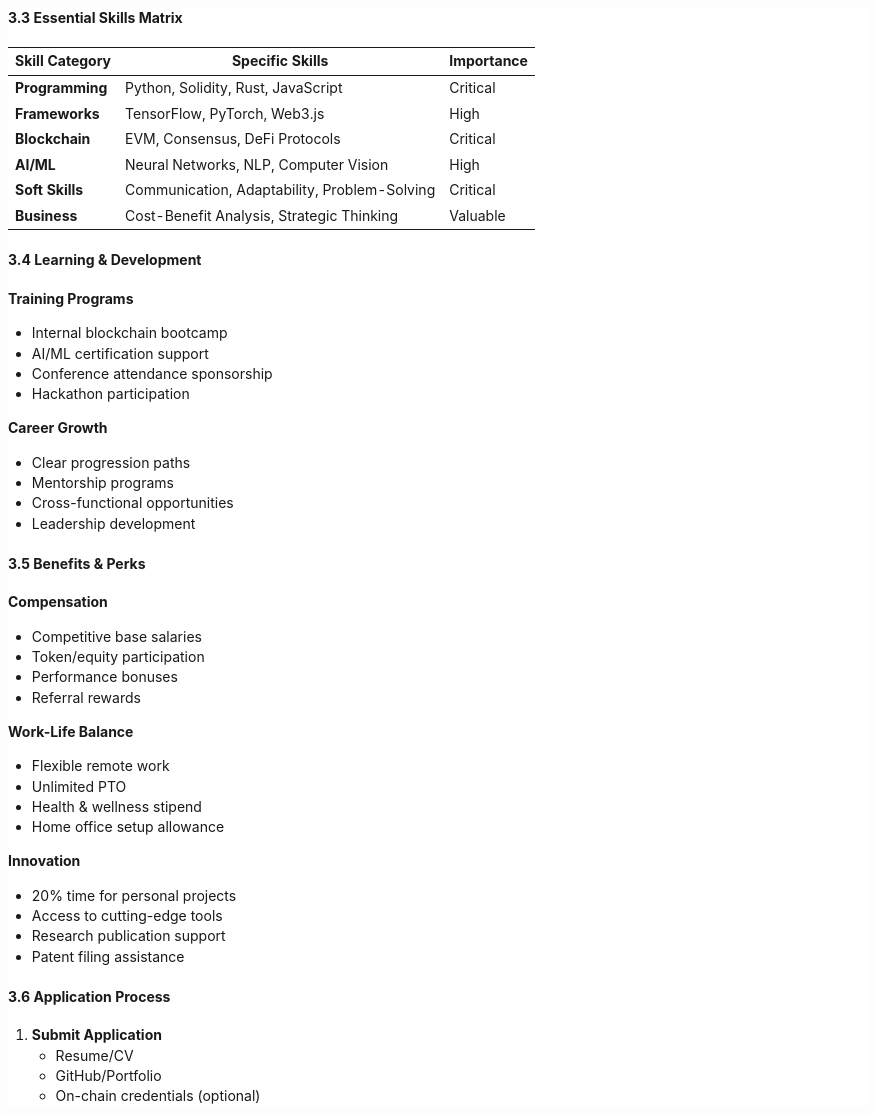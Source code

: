 #### 3.3 Essential Skills Matrix

| Skill Category | Specific Skills | Importance |
|----------------|-----------------|------------|
| **Programming** | Python, Solidity, Rust, JavaScript | Critical |
| **Frameworks** | TensorFlow, PyTorch, Web3.js | High |
| **Blockchain** | EVM, Consensus, DeFi Protocols | Critical |
| **AI/ML** | Neural Networks, NLP, Computer Vision | High |
| **Soft Skills** | Communication, Adaptability, Problem-Solving | Critical |
| **Business** | Cost-Benefit Analysis, Strategic Thinking | Valuable |

#### 3.4 Learning & Development

**Training Programs**
- Internal blockchain bootcamp
- AI/ML certification support
- Conference attendance sponsorship
- Hackathon participation

**Career Growth**
- Clear progression paths
- Mentorship programs
- Cross-functional opportunities
- Leadership development

#### 3.5 Benefits & Perks

**Compensation**
- Competitive base salaries
- Token/equity participation
- Performance bonuses
- Referral rewards

**Work-Life Balance**
- Flexible remote work
- Unlimited PTO
- Health & wellness stipend
- Home office setup allowance

**Innovation**
- 20% time for personal projects
- Access to cutting-edge tools
- Research publication support
- Patent filing assistance

#### 3.6 Application Process

1. **Submit Application**
   - Resume/CV
   - GitHub/Portfolio
   - On-chain credentials (optional)
